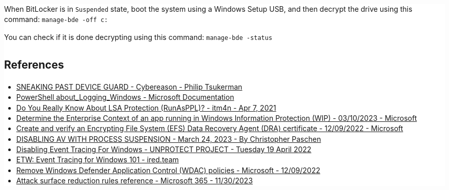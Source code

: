 When BitLocker is in `Suspended` state, boot the system using a Windows Setup USB, and then decrypt the drive using this command: `manage-bde -off c:`

You can check if it is done decrypting using this command: `manage-bde -status`


## References

* [SNEAKING PAST DEVICE GUARD - Cybereason - Philip Tsukerman](https://troopers.de/downloads/troopers19/TROOPERS19_AR_Sneaking_Past_Device_Guard.pdf)
* [PowerShell about_Logging_Windows - Microsoft Documentation](https://learn.microsoft.com/en-us/powershell/module/microsoft.powershell.core/about/about_logging_windows?view=powershell-7.3)
* [Do You Really Know About LSA Protection (RunAsPPL)? - itm4n - Apr 7, 2021](https://itm4n.github.io/lsass-runasppl/)
* [Determine the Enterprise Context of an app running in Windows Information Protection (WIP) - 03/10/2023 - Microsoft](https://learn.microsoft.com/en-us/windows/security/information-protection/windows-information-protection/wip-app-enterprise-context)
* [Create and verify an Encrypting File System (EFS) Data Recovery Agent (DRA) certificate - 12/09/2022 - Microsoft](https://learn.microsoft.com/en-us/windows/security/information-protection/windows-information-protection/create-and-verify-an-efs-dra-certificate)
* [DISABLING AV WITH PROCESS SUSPENSION - March 24, 2023 - By Christopher Paschen ](https://www.trustedsec.com/blog/disabling-av-with-process-suspension/)
* [Disabling Event Tracing For Windows - UNPROTECT PROJECT - Tuesday 19 April 2022](https://unprotect.it/technique/disabling-event-tracing-for-windows-etw/)
* [ETW: Event Tracing for Windows 101 - ired.team](https://www.ired.team/miscellaneous-reversing-forensics/windows-kernel-internals/etw-event-tracing-for-windows-101)
* [Remove Windows Defender Application Control (WDAC) policies - Microsoft - 12/09/2022](https://learn.microsoft.com/en-us/windows/security/threat-protection/windows-defender-application-control/disable-windows-defender-application-control-policies)
* [Attack surface reduction rules reference - Microsoft 365 - 11/30/2023](https://learn.microsoft.com/en-us/microsoft-365/security/defender-endpoint/attack-surface-reduction-rules-reference?view=o365-worldwide)